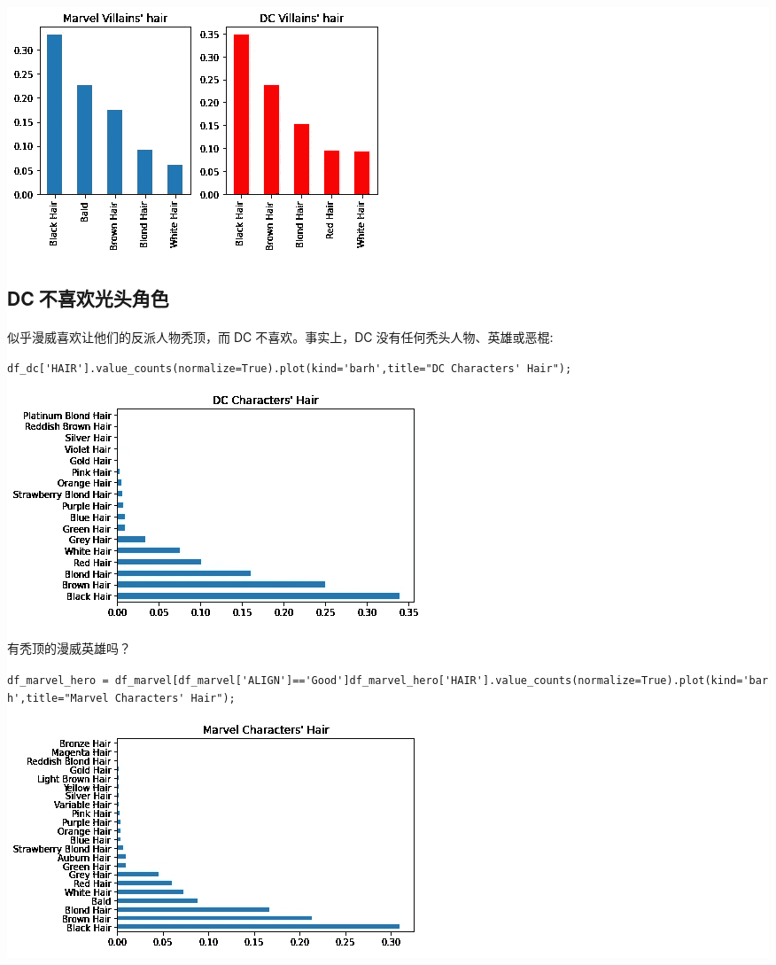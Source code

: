 ![](img/1e85efe11db152742a6988c039e6e040.png)

## DC 不喜欢光头角色

似乎漫威喜欢让他们的反派人物秃顶，而 DC 不喜欢。事实上，DC 没有任何秃头人物、英雄或恶棍:

```
df_dc['HAIR'].value_counts(normalize=True).plot(kind='barh',title="DC Characters' Hair");
```

![](img/696dbb5ba17b63481e1d2a10f8d0b44b.png)

有秃顶的漫威英雄吗？

```
df_marvel_hero = df_marvel[df_marvel['ALIGN']=='Good']df_marvel_hero['HAIR'].value_counts(normalize=True).plot(kind='barh',title="Marvel Characters' Hair");
```

![](img/e1e21190a64affb02f0e9adfc838d904.png)
